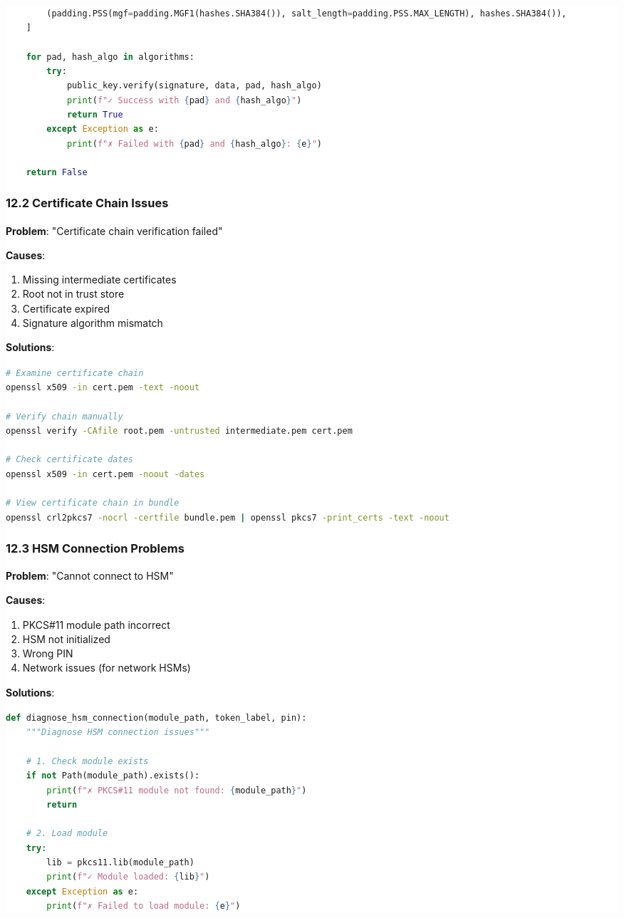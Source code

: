 ```python
        (padding.PSS(mgf=padding.MGF1(hashes.SHA384()), salt_length=padding.PSS.MAX_LENGTH), hashes.SHA384()),
    ]

    for pad, hash_algo in algorithms:
        try:
            public_key.verify(signature, data, pad, hash_algo)
            print(f"✓ Success with {pad} and {hash_algo}")
            return True
        except Exception as e:
            print(f"✗ Failed with {pad} and {hash_algo}: {e}")

    return False
```

### 12.2 Certificate Chain Issues

**Problem**: "Certificate chain verification failed"

**Causes**:
1. Missing intermediate certificates
2. Root not in trust store
3. Certificate expired
4. Signature algorithm mismatch

**Solutions**:
```bash
# Examine certificate chain
openssl x509 -in cert.pem -text -noout

# Verify chain manually
openssl verify -CAfile root.pem -untrusted intermediate.pem cert.pem

# Check certificate dates
openssl x509 -in cert.pem -noout -dates

# View certificate chain in bundle
openssl crl2pkcs7 -nocrl -certfile bundle.pem | openssl pkcs7 -print_certs -text -noout
```

### 12.3 HSM Connection Problems

**Problem**: "Cannot connect to HSM"

**Causes**:
1. PKCS#11 module path incorrect
2. HSM not initialized
3. Wrong PIN
4. Network issues (for network HSMs)

**Solutions**:
```python
def diagnose_hsm_connection(module_path, token_label, pin):
    """Diagnose HSM connection issues"""

    # 1. Check module exists
    if not Path(module_path).exists():
        print(f"✗ PKCS#11 module not found: {module_path}")
        return

    # 2. Load module
    try:
        lib = pkcs11.lib(module_path)
        print(f"✓ Module loaded: {lib}")
    except Exception as e:
        print(f"✗ Failed to load module: {e}")
```